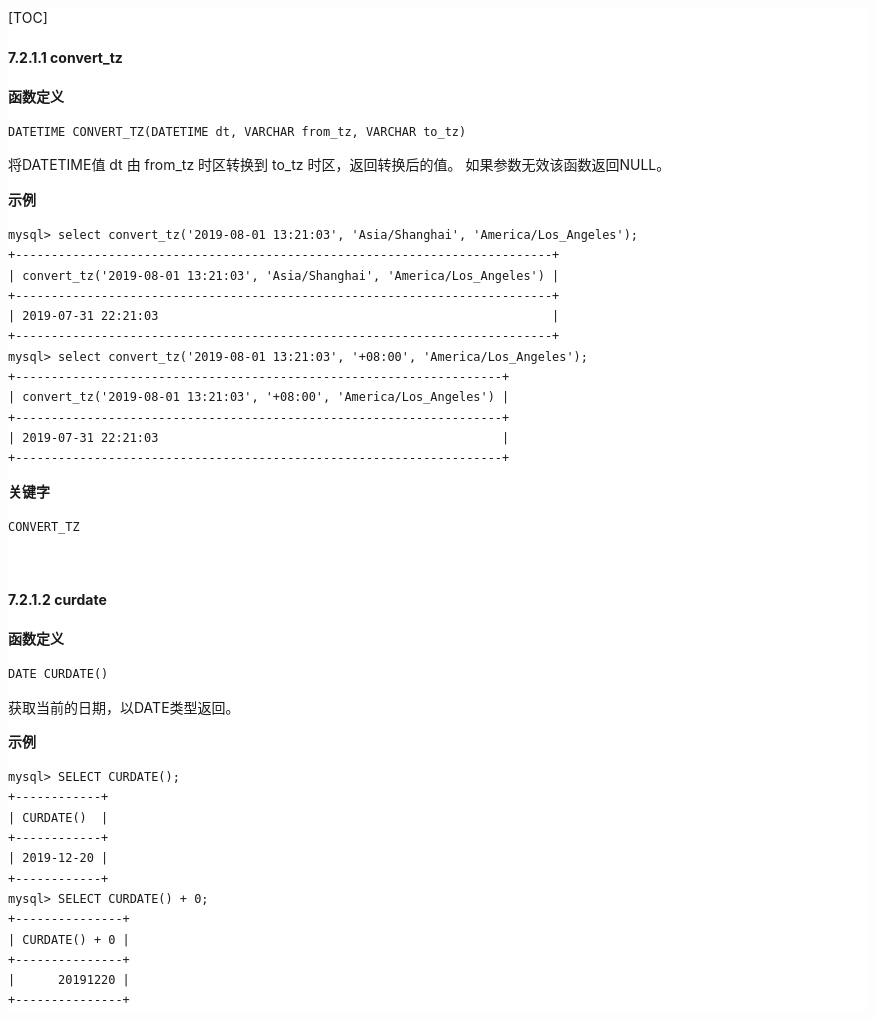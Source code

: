 
[TOC]

#### 7.2.1.1 convert\_tz

**函数定义**

~~~
DATETIME CONVERT_TZ(DATETIME dt, VARCHAR from_tz, VARCHAR to_tz)
~~~

将DATETIME值 dt 由 from\_tz 时区转换到 to\_tz 时区，返回转换后的值。 如果参数无效该函数返回NULL。

  

**示例**

~~~
mysql> select convert_tz('2019-08-01 13:21:03', 'Asia/Shanghai', 'America/Los_Angeles');
+---------------------------------------------------------------------------+
| convert_tz('2019-08-01 13:21:03', 'Asia/Shanghai', 'America/Los_Angeles') |
+---------------------------------------------------------------------------+
| 2019-07-31 22:21:03                                                       |
+---------------------------------------------------------------------------+
mysql> select convert_tz('2019-08-01 13:21:03', '+08:00', 'America/Los_Angeles');
+--------------------------------------------------------------------+
| convert_tz('2019-08-01 13:21:03', '+08:00', 'America/Los_Angeles') |
+--------------------------------------------------------------------+
| 2019-07-31 22:21:03                                                |
+--------------------------------------------------------------------+
~~~

**关键字**

`CONVERT_TZ`

  <br>

#### 7.2.1.2 curdate

**函数定义**

~~~
DATE CURDATE()
~~~

获取当前的日期，以DATE类型返回。

  

**示例**

~~~
mysql> SELECT CURDATE();
+------------+
| CURDATE()  |
+------------+
| 2019-12-20 |
+------------+
mysql> SELECT CURDATE() + 0;
+---------------+
| CURDATE() + 0 |
+---------------+
|      20191220 |
+---------------+
~~~
